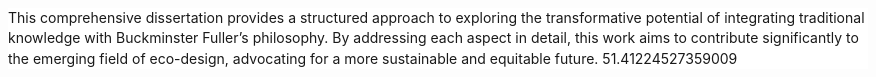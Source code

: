 
This comprehensive dissertation provides a structured approach to exploring the transformative potential of integrating traditional knowledge with Buckminster Fuller’s philosophy. By addressing each aspect in detail, this work aims to contribute significantly to the emerging field of eco-design, advocating for a more sustainable and equitable future. 51.41224527359009